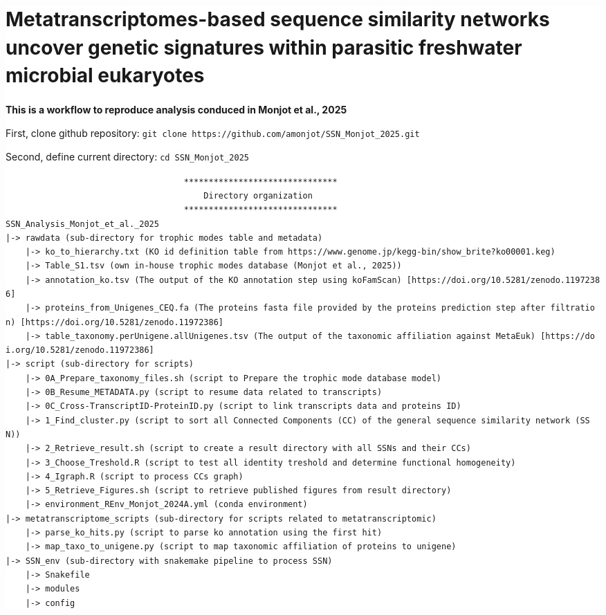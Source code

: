 # **Metatranscriptomes-based sequence similarity networks uncover genetic signatures within parasitic freshwater microbial eukaryotes**

**This is a workflow to reproduce analysis conduced in Monjot et al., 2025**

First, clone github repository: `git clone https://github.com/amonjot/SSN_Monjot_2025.git`

Second, define current directory: `cd SSN_Monjot_2025`

                                        *******************************
                                            Directory organization
                                        *******************************
    SSN_Analysis_Monjot_et_al._2025
    |-> rawdata (sub-directory for trophic modes table and metadata)
        |-> ko_to_hierarchy.txt (KO id definition table from https://www.genome.jp/kegg-bin/show_brite?ko00001.keg)
        |-> Table_S1.tsv (own in-house trophic modes database (Monjot et al., 2025))
        |-> annotation_ko.tsv (The output of the KO annotation step using koFamScan) [https://doi.org/10.5281/zenodo.11972386]
        |-> proteins_from_Unigenes_CEQ.fa (The proteins fasta file provided by the proteins prediction step after filtration) [https://doi.org/10.5281/zenodo.11972386]
        |-> table_taxonomy.perUnigene.allUnigenes.tsv (The output of the taxonomic affiliation against MetaEuk) [https://doi.org/10.5281/zenodo.11972386]
    |-> script (sub-directory for scripts)
        |-> 0A_Prepare_taxonomy_files.sh (script to Prepare the trophic mode database model)
        |-> 0B_Resume_METADATA.py (script to resume data related to transcripts)
        |-> 0C_Cross-TranscriptID-ProteinID.py (script to link transcripts data and proteins ID)
        |-> 1_Find_cluster.py (script to sort all Connected Components (CC) of the general sequence similarity network (SSN))
        |-> 2_Retrieve_result.sh (script to create a result directory with all SSNs and their CCs)
        |-> 3_Choose_Treshold.R (script to test all identity treshold and determine functional homogeneity)
        |-> 4_Igraph.R (script to process CCs graph)
        |-> 5_Retrieve_Figures.sh (script to retrieve published figures from result directory)
        |-> environment_REnv_Monjot_2024A.yml (conda environment)
    |-> metatranscriptome_scripts (sub-directory for scripts related to metatranscriptomic)
        |-> parse_ko_hits.py (script to parse ko annotation using the first hit)
        |-> map_taxo_to_unigene.py (script to map taxonomic affiliation of proteins to unigene)
    |-> SSN_env (sub-directory with snakemake pipeline to process SSN)
        |-> Snakefile
        |-> modules
        |-> config
        